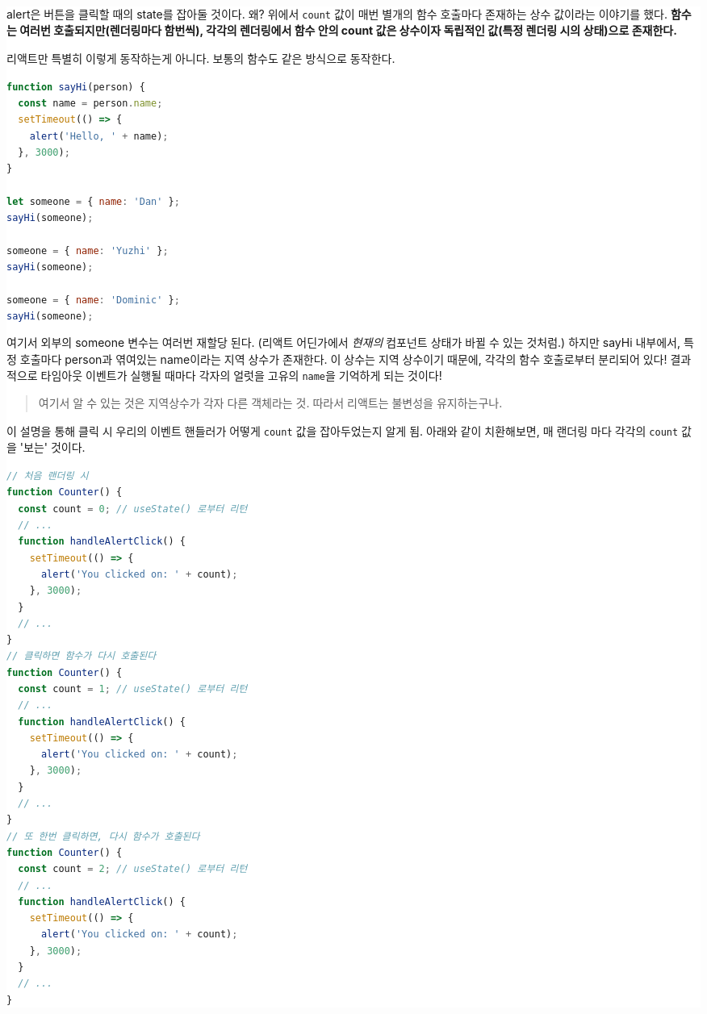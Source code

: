 alert은 버튼을 클릭할 때의 state를 잡아둘 것이다. 왜? 위에서 `count` 값이 매번 별개의 함수 호출마다 존재하는 상수 값이라는 이야기를 했다. **함수는 여러번 호출되지만(렌더링마다 함번씩), 각각의 렌더링에서 함수 안의 count 값은 상수이자 독립적인 값(특정 렌더링 시의 상태)으로 존재한다.**

리액트만 특별히 이렇게 동작하는게 아니다. 보통의 함수도 같은 방식으로 동작한다.

```js
function sayHi(person) {
  const name = person.name;
  setTimeout(() => {
    alert('Hello, ' + name);
  }, 3000);
}

let someone = { name: 'Dan' };
sayHi(someone);

someone = { name: 'Yuzhi' };
sayHi(someone);

someone = { name: 'Dominic' };
sayHi(someone);
```

여기서 외부의 someone 변수는 여러번 재할당 된다. (리액트 어딘가에서 *현재의* 컴포넌트 상태가 바뀔 수 있는 것처럼.) 하지만 sayHi 내부에서, 특정 호출마다 person과 엮여있는 name이라는 지역 상수가 존재한다. 이 상수는 지역 상수이기 때문에, 각각의 함수 호출로부터 분리되어 있다! 결과적으로 타임아웃 이벤트가 실행될 때마다 각자의 얼럿을 고유의 `name`을 기억하게 되는 것이다!

> 여기서 알 수 있는 것은 지역상수가 각자 다른 객체라는 것. 따라서 리액트는 불변성을 유지하는구나.

이 설명을 통해 클릭 시 우리의 이벤트 핸들러가 어떻게 `count` 값을 잡아두었는지 알게 됨. 아래와 같이 치환해보면, 매 랜더링 마다 각각의 `count` 값을 '보는' 것이다.

```jsx
// 처음 랜더링 시
function Counter() {
  const count = 0; // useState() 로부터 리턴
  // ...
  function handleAlertClick() {
    setTimeout(() => {
      alert('You clicked on: ' + count);
    }, 3000);
  }
  // ...
}
// 클릭하면 함수가 다시 호출된다
function Counter() {
  const count = 1; // useState() 로부터 리턴
  // ...
  function handleAlertClick() {
    setTimeout(() => {
      alert('You clicked on: ' + count);
    }, 3000);
  }
  // ...
}
// 또 한번 클릭하면, 다시 함수가 호출된다
function Counter() {
  const count = 2; // useState() 로부터 리턴
  // ...
  function handleAlertClick() {
    setTimeout(() => {
      alert('You clicked on: ' + count);
    }, 3000);
  }
  // ...
}
```
